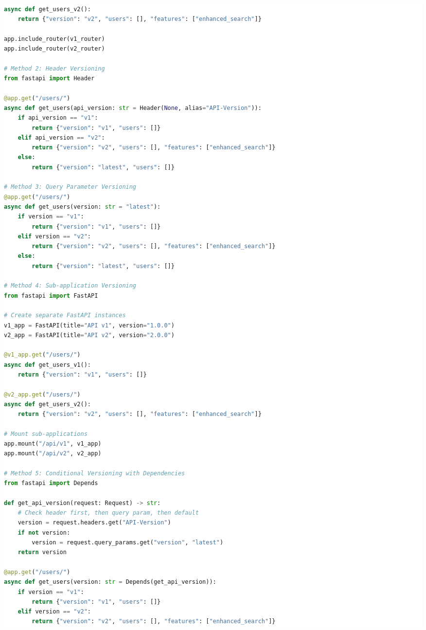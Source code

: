 ```python
async def get_users_v2():
    return {"version": "v2", "users": [], "features": ["enhanced_search"]}

app.include_router(v1_router)
app.include_router(v2_router)

# Method 2: Header Versioning
from fastapi import Header

@app.get("/users/")
async def get_users(api_version: str = Header(None, alias="API-Version")):
    if api_version == "v1":
        return {"version": "v1", "users": []}
    elif api_version == "v2":
        return {"version": "v2", "users": [], "features": ["enhanced_search"]}
    else:
        return {"version": "latest", "users": []}

# Method 3: Query Parameter Versioning
@app.get("/users/")
async def get_users(version: str = "latest"):
    if version == "v1":
        return {"version": "v1", "users": []}
    elif version == "v2":
        return {"version": "v2", "users": [], "features": ["enhanced_search"]}
    else:
        return {"version": "latest", "users": []}

# Method 4: Sub-application Versioning
from fastapi import FastAPI

# Create separate FastAPI instances
v1_app = FastAPI(title="API v1", version="1.0.0")
v2_app = FastAPI(title="API v2", version="2.0.0")

@v1_app.get("/users/")
async def get_users_v1():
    return {"version": "v1", "users": []}

@v2_app.get("/users/")
async def get_users_v2():
    return {"version": "v2", "users": [], "features": ["enhanced_search"]}

# Mount sub-applications
app.mount("/api/v1", v1_app)
app.mount("/api/v2", v2_app)

# Method 5: Conditional Versioning with Dependencies
from fastapi import Depends

def get_api_version(request: Request) -> str:
    # Check header first, then query param, then default
    version = request.headers.get("API-Version")
    if not version:
        version = request.query_params.get("version", "latest")
    return version

@app.get("/users/")
async def get_users(version: str = Depends(get_api_version)):
    if version == "v1":
        return {"version": "v1", "users": []}
    elif version == "v2":
        return {"version": "v2", "users": [], "features": ["enhanced_search"]}
```
